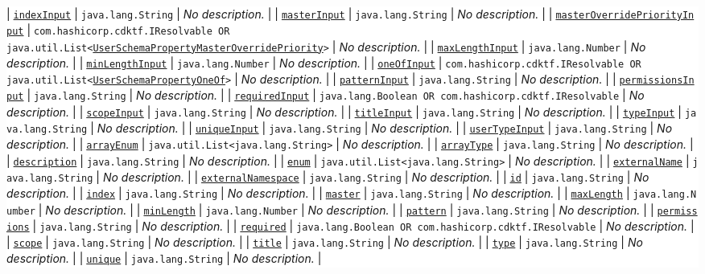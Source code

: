 | <code><a href="#@cdktf/provider-okta.userSchemaProperty.UserSchemaProperty.property.indexInput">indexInput</a></code> | <code>java.lang.String</code> | *No description.* |
| <code><a href="#@cdktf/provider-okta.userSchemaProperty.UserSchemaProperty.property.masterInput">masterInput</a></code> | <code>java.lang.String</code> | *No description.* |
| <code><a href="#@cdktf/provider-okta.userSchemaProperty.UserSchemaProperty.property.masterOverridePriorityInput">masterOverridePriorityInput</a></code> | <code>com.hashicorp.cdktf.IResolvable OR java.util.List<<a href="#@cdktf/provider-okta.userSchemaProperty.UserSchemaPropertyMasterOverridePriority">UserSchemaPropertyMasterOverridePriority</a>></code> | *No description.* |
| <code><a href="#@cdktf/provider-okta.userSchemaProperty.UserSchemaProperty.property.maxLengthInput">maxLengthInput</a></code> | <code>java.lang.Number</code> | *No description.* |
| <code><a href="#@cdktf/provider-okta.userSchemaProperty.UserSchemaProperty.property.minLengthInput">minLengthInput</a></code> | <code>java.lang.Number</code> | *No description.* |
| <code><a href="#@cdktf/provider-okta.userSchemaProperty.UserSchemaProperty.property.oneOfInput">oneOfInput</a></code> | <code>com.hashicorp.cdktf.IResolvable OR java.util.List<<a href="#@cdktf/provider-okta.userSchemaProperty.UserSchemaPropertyOneOf">UserSchemaPropertyOneOf</a>></code> | *No description.* |
| <code><a href="#@cdktf/provider-okta.userSchemaProperty.UserSchemaProperty.property.patternInput">patternInput</a></code> | <code>java.lang.String</code> | *No description.* |
| <code><a href="#@cdktf/provider-okta.userSchemaProperty.UserSchemaProperty.property.permissionsInput">permissionsInput</a></code> | <code>java.lang.String</code> | *No description.* |
| <code><a href="#@cdktf/provider-okta.userSchemaProperty.UserSchemaProperty.property.requiredInput">requiredInput</a></code> | <code>java.lang.Boolean OR com.hashicorp.cdktf.IResolvable</code> | *No description.* |
| <code><a href="#@cdktf/provider-okta.userSchemaProperty.UserSchemaProperty.property.scopeInput">scopeInput</a></code> | <code>java.lang.String</code> | *No description.* |
| <code><a href="#@cdktf/provider-okta.userSchemaProperty.UserSchemaProperty.property.titleInput">titleInput</a></code> | <code>java.lang.String</code> | *No description.* |
| <code><a href="#@cdktf/provider-okta.userSchemaProperty.UserSchemaProperty.property.typeInput">typeInput</a></code> | <code>java.lang.String</code> | *No description.* |
| <code><a href="#@cdktf/provider-okta.userSchemaProperty.UserSchemaProperty.property.uniqueInput">uniqueInput</a></code> | <code>java.lang.String</code> | *No description.* |
| <code><a href="#@cdktf/provider-okta.userSchemaProperty.UserSchemaProperty.property.userTypeInput">userTypeInput</a></code> | <code>java.lang.String</code> | *No description.* |
| <code><a href="#@cdktf/provider-okta.userSchemaProperty.UserSchemaProperty.property.arrayEnum">arrayEnum</a></code> | <code>java.util.List<java.lang.String></code> | *No description.* |
| <code><a href="#@cdktf/provider-okta.userSchemaProperty.UserSchemaProperty.property.arrayType">arrayType</a></code> | <code>java.lang.String</code> | *No description.* |
| <code><a href="#@cdktf/provider-okta.userSchemaProperty.UserSchemaProperty.property.description">description</a></code> | <code>java.lang.String</code> | *No description.* |
| <code><a href="#@cdktf/provider-okta.userSchemaProperty.UserSchemaProperty.property.enum">enum</a></code> | <code>java.util.List<java.lang.String></code> | *No description.* |
| <code><a href="#@cdktf/provider-okta.userSchemaProperty.UserSchemaProperty.property.externalName">externalName</a></code> | <code>java.lang.String</code> | *No description.* |
| <code><a href="#@cdktf/provider-okta.userSchemaProperty.UserSchemaProperty.property.externalNamespace">externalNamespace</a></code> | <code>java.lang.String</code> | *No description.* |
| <code><a href="#@cdktf/provider-okta.userSchemaProperty.UserSchemaProperty.property.id">id</a></code> | <code>java.lang.String</code> | *No description.* |
| <code><a href="#@cdktf/provider-okta.userSchemaProperty.UserSchemaProperty.property.index">index</a></code> | <code>java.lang.String</code> | *No description.* |
| <code><a href="#@cdktf/provider-okta.userSchemaProperty.UserSchemaProperty.property.master">master</a></code> | <code>java.lang.String</code> | *No description.* |
| <code><a href="#@cdktf/provider-okta.userSchemaProperty.UserSchemaProperty.property.maxLength">maxLength</a></code> | <code>java.lang.Number</code> | *No description.* |
| <code><a href="#@cdktf/provider-okta.userSchemaProperty.UserSchemaProperty.property.minLength">minLength</a></code> | <code>java.lang.Number</code> | *No description.* |
| <code><a href="#@cdktf/provider-okta.userSchemaProperty.UserSchemaProperty.property.pattern">pattern</a></code> | <code>java.lang.String</code> | *No description.* |
| <code><a href="#@cdktf/provider-okta.userSchemaProperty.UserSchemaProperty.property.permissions">permissions</a></code> | <code>java.lang.String</code> | *No description.* |
| <code><a href="#@cdktf/provider-okta.userSchemaProperty.UserSchemaProperty.property.required">required</a></code> | <code>java.lang.Boolean OR com.hashicorp.cdktf.IResolvable</code> | *No description.* |
| <code><a href="#@cdktf/provider-okta.userSchemaProperty.UserSchemaProperty.property.scope">scope</a></code> | <code>java.lang.String</code> | *No description.* |
| <code><a href="#@cdktf/provider-okta.userSchemaProperty.UserSchemaProperty.property.title">title</a></code> | <code>java.lang.String</code> | *No description.* |
| <code><a href="#@cdktf/provider-okta.userSchemaProperty.UserSchemaProperty.property.type">type</a></code> | <code>java.lang.String</code> | *No description.* |
| <code><a href="#@cdktf/provider-okta.userSchemaProperty.UserSchemaProperty.property.unique">unique</a></code> | <code>java.lang.String</code> | *No description.* |